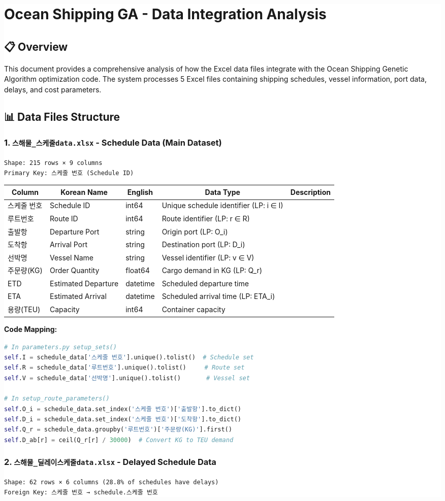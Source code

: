 # Ocean Shipping GA - Data Integration Analysis

## 📋 Overview

This document provides a comprehensive analysis of how the Excel data files integrate with the Ocean Shipping Genetic Algorithm optimization code. The system processes 5 Excel files containing shipping schedules, vessel information, port data, delays, and cost parameters.

## 📊 Data Files Structure

### 1. `스해물_스케줄data.xlsx` - Schedule Data (Main Dataset)
```
Shape: 215 rows × 9 columns
Primary Key: 스케줄 번호 (Schedule ID)
```

| Column | Korean Name | English | Data Type | Description |
|--------|-------------|---------|-----------|-------------|
| 스케줄 번호 | Schedule ID | int64 | Unique schedule identifier (LP: i ∈ I) |
| 루트번호 | Route ID | int64 | Route identifier (LP: r ∈ R) |
| 출발항 | Departure Port | string | Origin port (LP: O_i) |
| 도착항 | Arrival Port | string | Destination port (LP: D_i) |
| 선박명 | Vessel Name | string | Vessel identifier (LP: v ∈ V) |
| 주문량(KG) | Order Quantity | float64 | Cargo demand in KG (LP: Q_r) |
| ETD | Estimated Departure | datetime | Scheduled departure time |
| ETA | Estimated Arrival | datetime | Scheduled arrival time (LP: ETA_i) |
| 용량(TEU) | Capacity | int64 | Container capacity |

**Code Mapping:**
```python
# In parameters.py setup_sets()
self.I = schedule_data['스케줄 번호'].unique().tolist()  # Schedule set
self.R = schedule_data['루트번호'].unique().tolist()     # Route set  
self.V = schedule_data['선박명'].unique().tolist()       # Vessel set

# In setup_route_parameters()
self.O_i = schedule_data.set_index('스케줄 번호')['출발항'].to_dict()
self.D_i = schedule_data.set_index('스케줄 번호')['도착항'].to_dict()
self.Q_r = schedule_data.groupby('루트번호')['주문량(KG)'].first()
self.D_ab[r] = ceil(Q_r[r] / 30000)  # Convert KG to TEU demand
```

### 2. `스해물_딜레이스케줄data.xlsx` - Delayed Schedule Data
```
Shape: 62 rows × 6 columns (28.8% of schedules have delays)
Foreign Key: 스케줄 번호 → schedule.스케줄 번호
```
